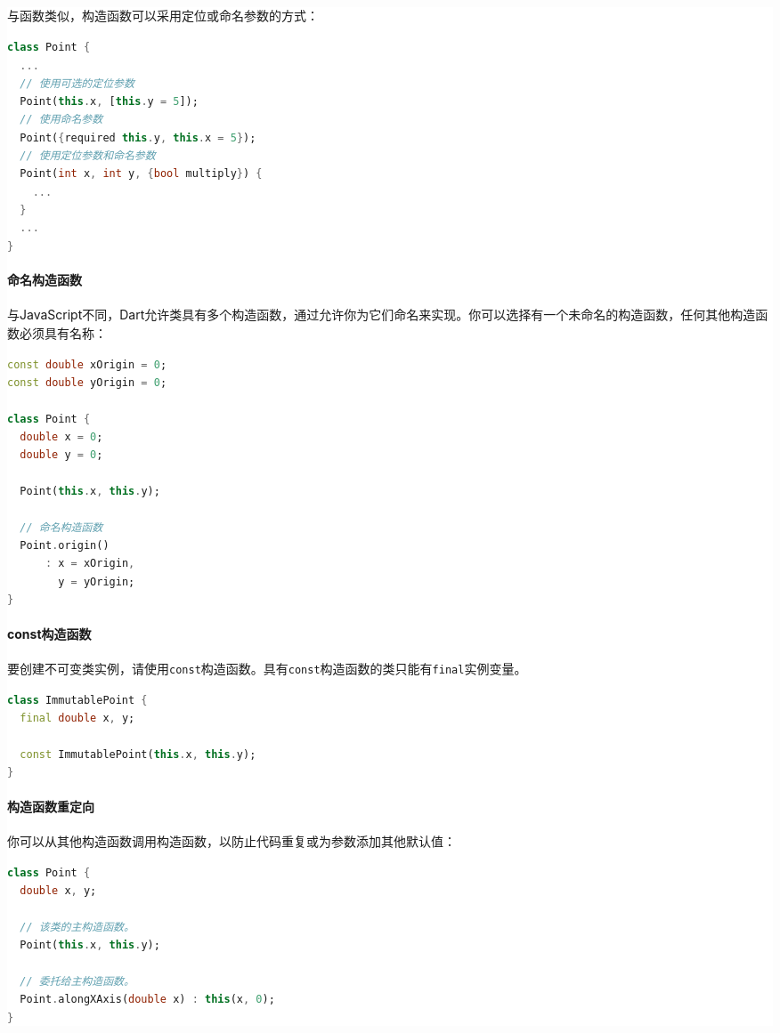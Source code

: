 与函数类似，构造函数可以采用定位或命名参数的方式：

```dart
class Point {
  ...
  // 使用可选的定位参数
  Point(this.x, [this.y = 5]);
  // 使用命名参数
  Point({required this.y, this.x = 5});
  // 使用定位参数和命名参数
  Point(int x, int y, {bool multiply}) {
    ...
  }
  ...
}
```

#### 命名构造函数

与JavaScript不同，Dart允许类具有多个构造函数，通过允许你为它们命名来实现。你可以选择有一个未命名的构造函数，任何其他构造函数必须具有名称：

```dart
const double xOrigin = 0;
const double yOrigin = 0;

class Point {
  double x = 0;
  double y = 0;

  Point(this.x, this.y);

  // 命名构造函数
  Point.origin()
      : x = xOrigin,
        y = yOrigin;
}
```

#### const构造函数

要创建不可变类实例，请使用`const`构造函数。具有`const`构造函数的类只能有`final`实例变量。

```dart
class ImmutablePoint {
  final double x, y;

  const ImmutablePoint(this.x, this.y);
}
```

#### 构造函数重定向

你可以从其他构造函数调用构造函数，以防止代码重复或为参数添加其他默认值：

```dart
class Point {
  double x, y;

  // 该类的主构造函数。
  Point(this.x, this.y);

  // 委托给主构造函数。
  Point.alongXAxis(double x) : this(x, 0);
}
```


[Customizing static analysis]: /tools/analysis
[`dart fix`]: /tools/dart-fix
[Effective Dart]: /effective-dart
[Linter rules]: /tools/linter-rules
[Prettier]: https://prettier.io/
[Using trailing commas]: {{site.flutter-docs}}/development/tools/formatting#using-trailing-commas
[Built-in types]: /language/built-in-types
[Dart Language Tour]: /guides/language
[Runes and grapheme clusters]: /language/built-in-types#runes-and-grapheme-clusters
[Strings]: /language/built-in-types#strings
[omit_local_variable_types]: /effective-dart/design#dont-redundantly-type-annotate-initialized-local-variables
[_anonymous_ functions]: https://en.wikipedia.org/wiki/Anonymous_function
[_generator functions_]: /language/functions#generators
[if-else]: /language/branches#if
[`hashCode`]: {{site.dart-api}}/dart-core/Object/hashCode.html
[Asynchronous programming]: /libraries/async/async-await
[`Stream`]: {{site.dart-api}}/dart-async/Stream-class.html
[`StreamController`]: {{site.dart-api}}/dart-async/StreamController-class.html
[asynchronous programming]: /libraries/async/using-streams
[initializing parameters]: /language/constructors